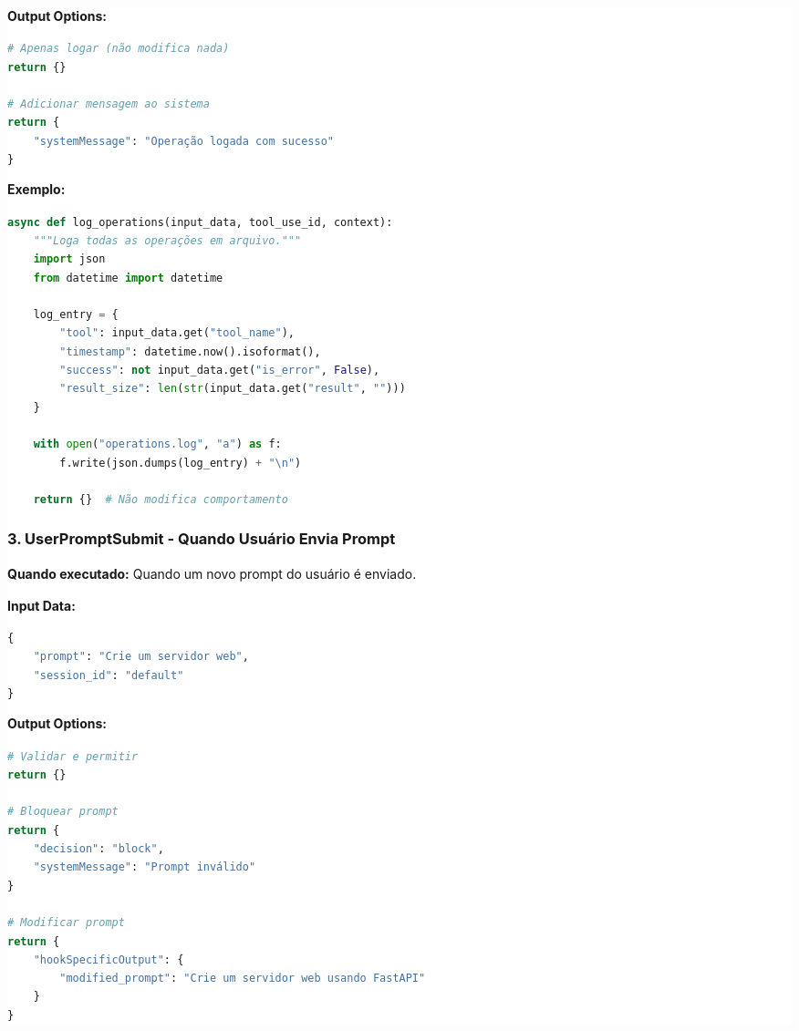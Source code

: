**Output Options:**
```python
# Apenas logar (não modifica nada)
return {}

# Adicionar mensagem ao sistema
return {
    "systemMessage": "Operação logada com sucesso"
}
```

**Exemplo:**
```python
async def log_operations(input_data, tool_use_id, context):
    """Loga todas as operações em arquivo."""
    import json
    from datetime import datetime

    log_entry = {
        "tool": input_data.get("tool_name"),
        "timestamp": datetime.now().isoformat(),
        "success": not input_data.get("is_error", False),
        "result_size": len(str(input_data.get("result", "")))
    }

    with open("operations.log", "a") as f:
        f.write(json.dumps(log_entry) + "\n")

    return {}  # Não modifica comportamento
```

### **3. UserPromptSubmit** - Quando Usuário Envia Prompt

**Quando executado:**
Quando um novo prompt do usuário é enviado.

**Input Data:**
```python
{
    "prompt": "Crie um servidor web",
    "session_id": "default"
}
```

**Output Options:**
```python
# Validar e permitir
return {}

# Bloquear prompt
return {
    "decision": "block",
    "systemMessage": "Prompt inválido"
}

# Modificar prompt
return {
    "hookSpecificOutput": {
        "modified_prompt": "Crie um servidor web usando FastAPI"
    }
}
```

